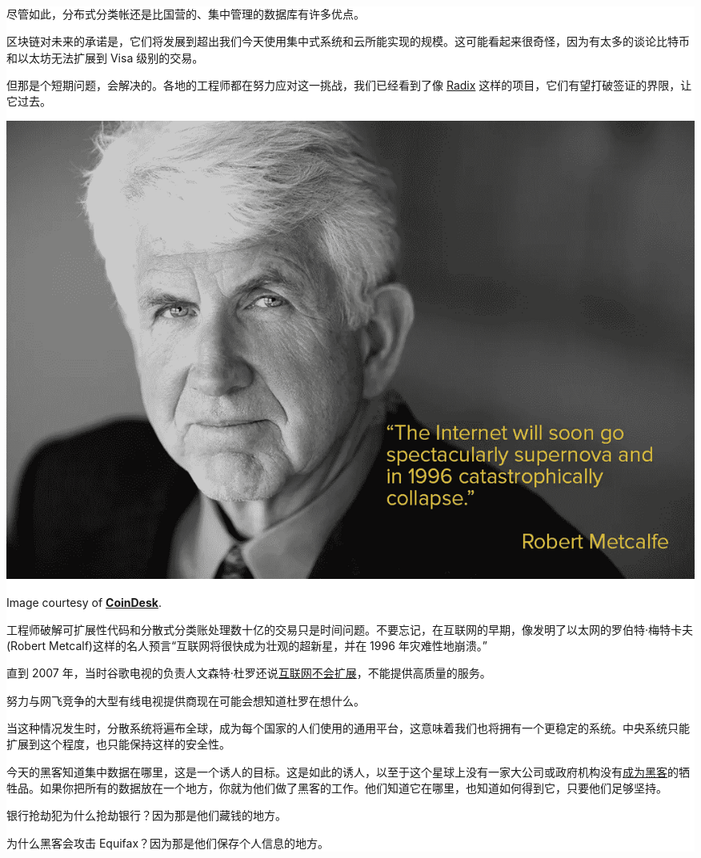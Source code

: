 尽管如此，分布式分类帐还是比国营的、集中管理的数据库有许多优点。

区块链对未来的承诺是，它们将发展到超出我们今天使用集中式系统和云所能实现的规模。这可能看起来很奇怪，因为有太多的谈论比特币和以太坊无法扩展到 Visa 级别的交易。

但那是个短期问题，会解决的。各地的工程师都在努力应对这一挑战，我们已经看到了像 [Radix](https://www.radixdlt.com/) 这样的项目，它们有望打破签证的界限，让它过去。

![](img/7b9d4d697a4f4574be05ecdb2a74a551.png)

Image courtesy of [**CoinDesk**](https://www.coindesk.com/).

工程师破解可扩展性代码和分散式分类账处理数十亿的交易只是时间问题。不要忘记，在互联网的早期，像发明了以太网的罗伯特·梅特卡夫(Robert Metcalf)这样的名人预言“互联网将很快成为壮观的超新星，并在 1996 年灾难性地崩溃。”

直到 2007 年，当时谷歌电视的负责人文森特·杜罗还说[互联网不会扩展](https://www.theregister.co.uk/2007/02/09/google_deloitte_internet_futures/)，不能提供高质量的服务。

努力与网飞竞争的大型有线电视提供商现在可能会想知道杜罗在想什么。

当这种情况发生时，分散系统将遍布全球，成为每个国家的人们使用的通用平台，这意味着我们也将拥有一个更稳定的系统。中央系统只能扩展到这个程度，也只能保持这样的安全性。

今天的黑客知道集中数据在哪里，这是一个诱人的目标。这是如此的诱人，以至于这个星球上没有一家大公司或政府机构没有[成为黑客](https://informationisbeautiful.net/visualizations/worlds-biggest-data-breaches-hacks/)的牺牲品。如果你把所有的数据放在一个地方，你就为他们做了黑客的工作。他们知道它在哪里，也知道如何得到它，只要他们足够坚持。

银行抢劫犯为什么抢劫银行？因为那是他们藏钱的地方。

为什么黑客会攻击 Equifax？因为那是他们保存个人信息的地方。
